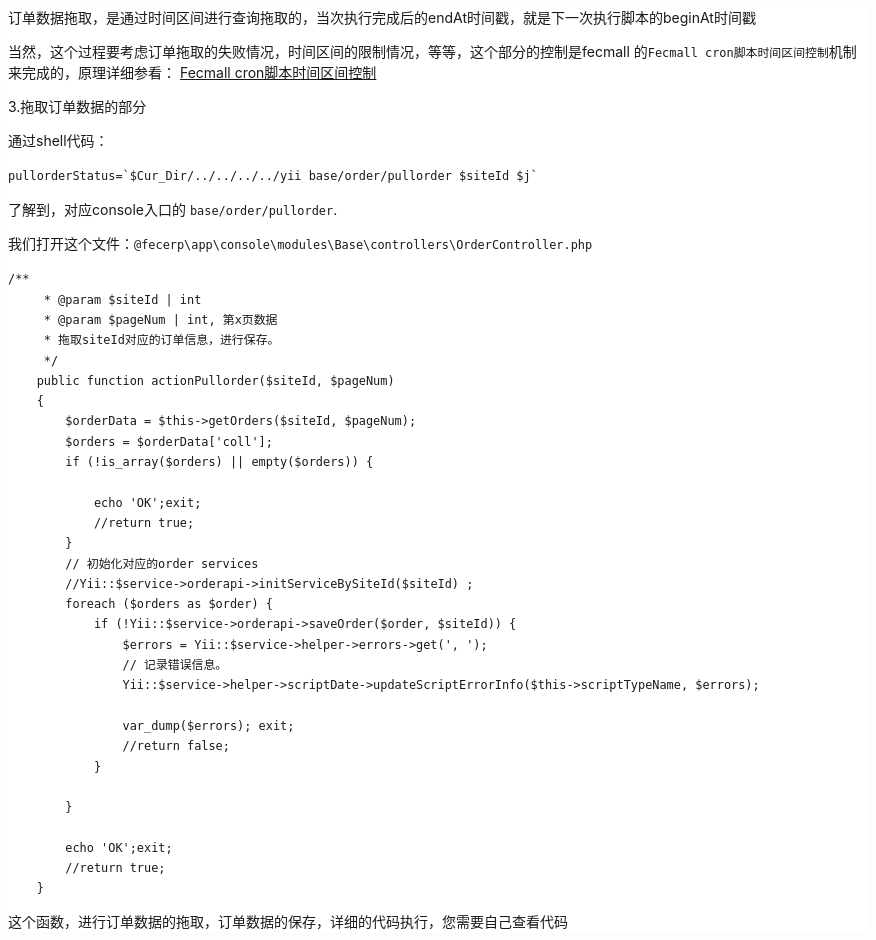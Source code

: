 订单数据拖取，是通过时间区间进行查询拖取的，当次执行完成后的endAt时间戳，就是下一次执行脚本的beginAt时间戳

当然，这个过程要考虑订单拖取的失败情况，时间区间的限制情况，等等，这个部分的控制是fecmall
的`Fecmall cron脚本时间区间控制`机制来完成的，原理详细参看：
[Fecmall cron脚本时间区间控制](https://www.fecmall.com/doc/fecshop-guide/instructions/cn-2.0/guide-fecmall_cron_script_date_control.html)


3.拖取订单数据的部分

通过shell代码：

```
pullorderStatus=`$Cur_Dir/../../../../yii base/order/pullorder $siteId $j`
```

了解到，对应console入口的 `base/order/pullorder`.

我们打开这个文件：`@fecerp\app\console\modules\Base\controllers\OrderController.php`

```
/**
     * @param $siteId | int 
     * @param $pageNum | int, 第x页数据
     * 拖取siteId对应的订单信息，进行保存。
     */
    public function actionPullorder($siteId, $pageNum)
    {
        $orderData = $this->getOrders($siteId, $pageNum);
        $orders = $orderData['coll'];
        if (!is_array($orders) || empty($orders)) {
            
            echo 'OK';exit;
            //return true;
        }
        // 初始化对应的order services
        //Yii::$service->orderapi->initServiceBySiteId($siteId) ;
        foreach ($orders as $order) {
            if (!Yii::$service->orderapi->saveOrder($order, $siteId)) {
                $errors = Yii::$service->helper->errors->get(', ');
                // 记录错误信息。
                Yii::$service->helper->scriptDate->updateScriptErrorInfo($this->scriptTypeName, $errors);
                
                var_dump($errors); exit;
                //return false;
            }
            
        }
        
        echo 'OK';exit;
        //return true;
    }
```

这个函数，进行订单数据的拖取，订单数据的保存，详细的代码执行，您需要自己查看代码
